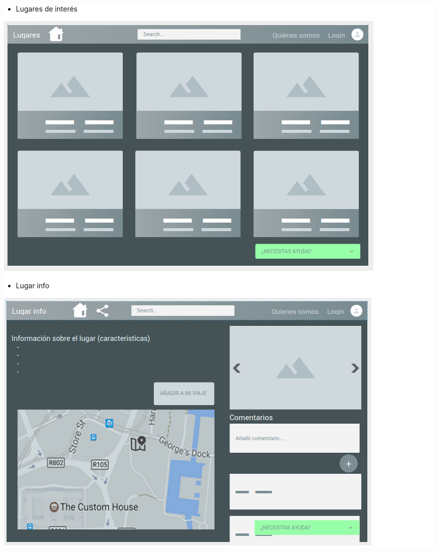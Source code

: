 
* Lugares de interés

![Imagen](P2/bocetos/lugares.png)


* Lugar info

![Imagen](P2/bocetos/lugar-info.png)
